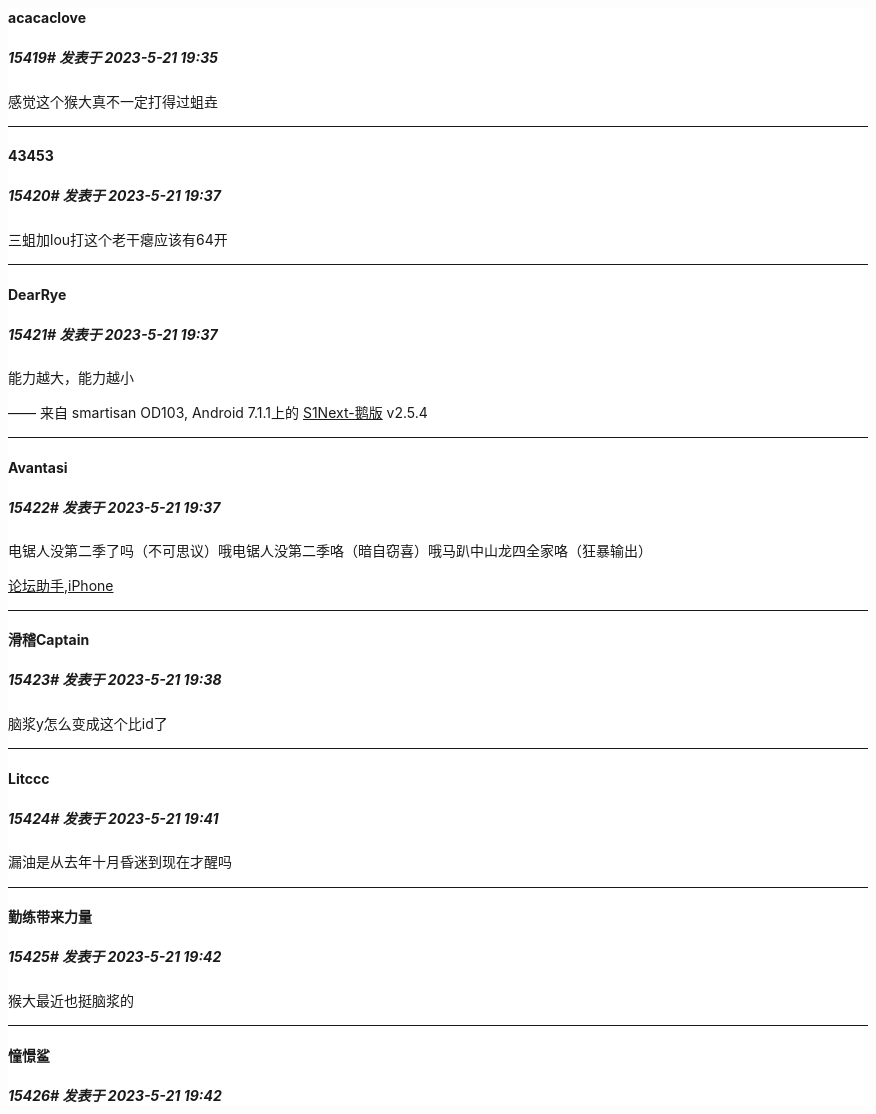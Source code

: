 ####  acacaclove  
##### 15419#       发表于 2023-5-21 19:35

感觉这个猴大真不一定打得过蛆垚

*****

####  43453  
##### 15420#       发表于 2023-5-21 19:37

三蛆加lou打这个老干瘪应该有64开


*****

####  DearRye  
##### 15421#       发表于 2023-5-21 19:37

能力越大，能力越小

—— 来自 smartisan OD103, Android 7.1.1上的 [S1Next-鹅版](https://github.com/ykrank/S1-Next/releases) v2.5.4

*****

####  Avantasi  
##### 15422#       发表于 2023-5-21 19:37

电锯人没第二季了吗（不可思议）哦电锯人没第二季咯（暗自窃喜）哦马趴中山龙四全家咯（狂暴输出）

[论坛助手,iPhone](https://bbs.saraba1st.com/2b/forum.php?mod=viewthread&amp;tid=2029836)

*****

####  滑稽Captain  
##### 15423#       发表于 2023-5-21 19:38

脑浆y怎么变成这个比id了

*****

####  Litccc  
##### 15424#       发表于 2023-5-21 19:41

漏油是从去年十月昏迷到现在才醒吗

*****

####  勤练带来力量  
##### 15425#       发表于 2023-5-21 19:42

猴大最近也挺脑浆的

*****

####  憧憬鲨  
##### 15426#       发表于 2023-5-21 19:42
